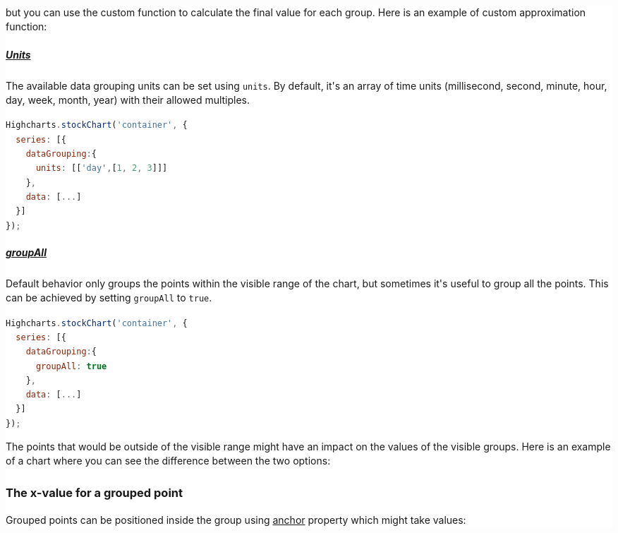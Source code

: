 
but you can use the custom function to calculate the final value for each group. Here is an example of custom approximation function:

<iframe width="600" height="600" src="https://www.highcharts.com/samples/embed/stock/plotoptions/series-datagrouping-approximation" allowfullscreen></iframe>

 ##### [Units](https://api.highcharts.com/highstock/series.line.dataGrouping.units)
The available data grouping units can be set using `units`. By default, it's an array of time units (millisecond, second, minute, hour, day, week, month, year) with their allowed multiples.

```js
Highcharts.stockChart('container', {
  series: [{
    dataGrouping:{
      units: [['day',[1, 2, 3]]]
    },
    data: [...]
  }]
});
```

##### [groupAll](https://api.highcharts.com/highstock/plotOptions.series.dataGrouping.groupAll)

Default behavior only groups the points within the visible range of the chart, but sometimes it's useful to group all the points. This can be achieved by setting `groupAll` to `true`.

```js
Highcharts.stockChart('container', {
  series: [{
    dataGrouping:{
      groupAll: true
    },
    data: [...]
  }]
});
```

The points that would be outside of the visible range might have an impact on the values of the visible groups.
Here is an example of a chart where you can see the difference between the two options:

<iframe width="600" height="450" src="https://www.highcharts.com/samples/embed/stock/plotoptions/series-datagrouping-groupall" allowfullscreen></iframe>




### The x-value for a grouped point

 <iframe width="500" height="800" src="https://www.highcharts.com/samples/embed/stock/plotoptions/series-datagrouping-first-anchor" allow="fullscreen"></iframe>

Grouped points can be positioned inside the group using [anchor](https://api.highcharts.com/highstock/plotOptions.series.dataGrouping.anchor) property which might take values: 

